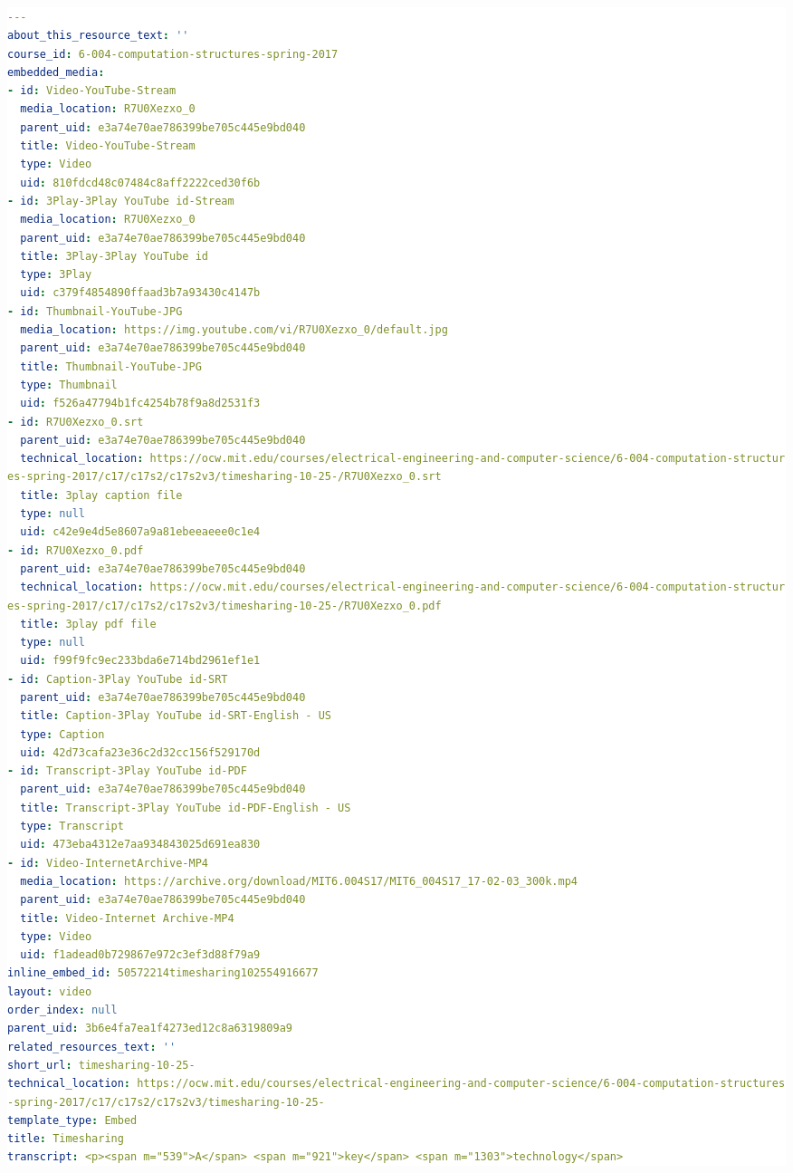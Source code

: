 ```yaml
---
about_this_resource_text: ''
course_id: 6-004-computation-structures-spring-2017
embedded_media:
- id: Video-YouTube-Stream
  media_location: R7U0Xezxo_0
  parent_uid: e3a74e70ae786399be705c445e9bd040
  title: Video-YouTube-Stream
  type: Video
  uid: 810fdcd48c07484c8aff2222ced30f6b
- id: 3Play-3Play YouTube id-Stream
  media_location: R7U0Xezxo_0
  parent_uid: e3a74e70ae786399be705c445e9bd040
  title: 3Play-3Play YouTube id
  type: 3Play
  uid: c379f4854890ffaad3b7a93430c4147b
- id: Thumbnail-YouTube-JPG
  media_location: https://img.youtube.com/vi/R7U0Xezxo_0/default.jpg
  parent_uid: e3a74e70ae786399be705c445e9bd040
  title: Thumbnail-YouTube-JPG
  type: Thumbnail
  uid: f526a47794b1fc4254b78f9a8d2531f3
- id: R7U0Xezxo_0.srt
  parent_uid: e3a74e70ae786399be705c445e9bd040
  technical_location: https://ocw.mit.edu/courses/electrical-engineering-and-computer-science/6-004-computation-structures-spring-2017/c17/c17s2/c17s2v3/timesharing-10-25-/R7U0Xezxo_0.srt
  title: 3play caption file
  type: null
  uid: c42e9e4d5e8607a9a81ebeeaeee0c1e4
- id: R7U0Xezxo_0.pdf
  parent_uid: e3a74e70ae786399be705c445e9bd040
  technical_location: https://ocw.mit.edu/courses/electrical-engineering-and-computer-science/6-004-computation-structures-spring-2017/c17/c17s2/c17s2v3/timesharing-10-25-/R7U0Xezxo_0.pdf
  title: 3play pdf file
  type: null
  uid: f99f9fc9ec233bda6e714bd2961ef1e1
- id: Caption-3Play YouTube id-SRT
  parent_uid: e3a74e70ae786399be705c445e9bd040
  title: Caption-3Play YouTube id-SRT-English - US
  type: Caption
  uid: 42d73cafa23e36c2d32cc156f529170d
- id: Transcript-3Play YouTube id-PDF
  parent_uid: e3a74e70ae786399be705c445e9bd040
  title: Transcript-3Play YouTube id-PDF-English - US
  type: Transcript
  uid: 473eba4312e7aa934843025d691ea830
- id: Video-InternetArchive-MP4
  media_location: https://archive.org/download/MIT6.004S17/MIT6_004S17_17-02-03_300k.mp4
  parent_uid: e3a74e70ae786399be705c445e9bd040
  title: Video-Internet Archive-MP4
  type: Video
  uid: f1adead0b729867e972c3ef3d88f79a9
inline_embed_id: 50572214timesharing102554916677
layout: video
order_index: null
parent_uid: 3b6e4fa7ea1f4273ed12c8a6319809a9
related_resources_text: ''
short_url: timesharing-10-25-
technical_location: https://ocw.mit.edu/courses/electrical-engineering-and-computer-science/6-004-computation-structures-spring-2017/c17/c17s2/c17s2v3/timesharing-10-25-
template_type: Embed
title: Timesharing
transcript: <p><span m="539">A</span> <span m="921">key</span> <span m="1303">technology</span>
```